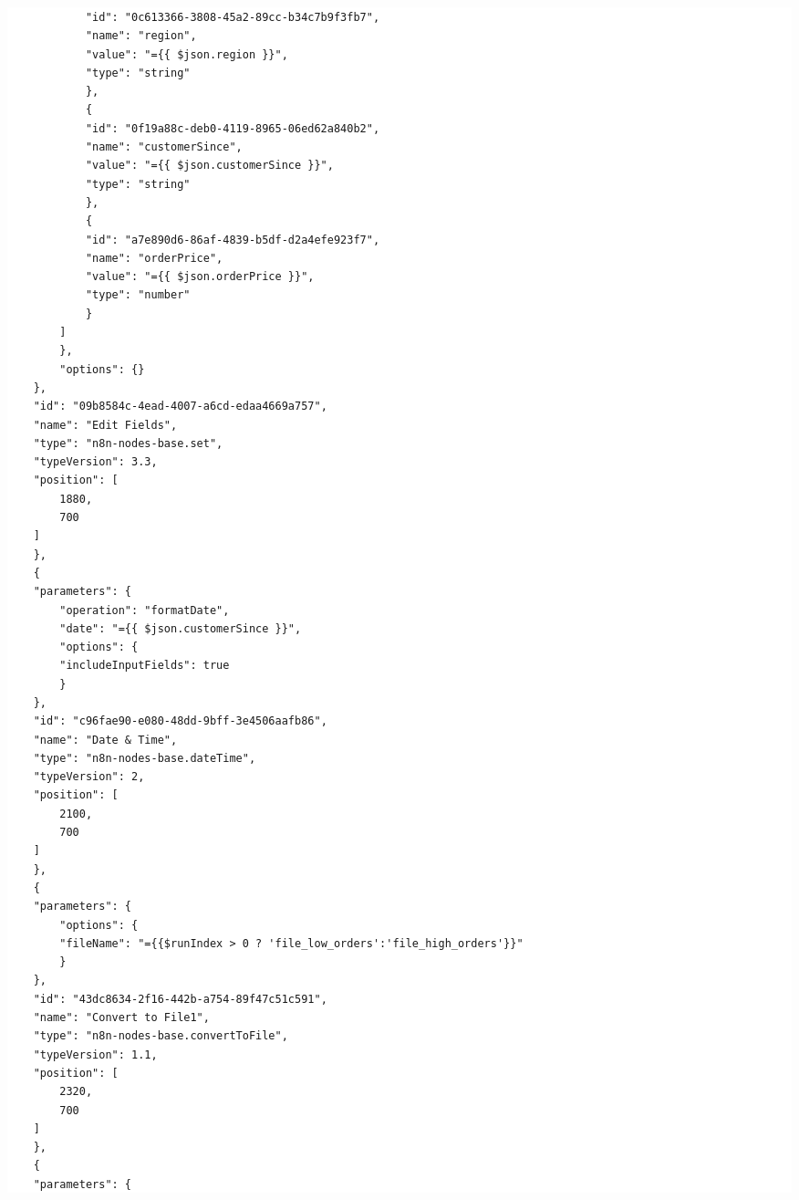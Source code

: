                 "id": "0c613366-3808-45a2-89cc-b34c7b9f3fb7",
                "name": "region",
                "value": "={{ $json.region }}",
                "type": "string"
                },
                {
                "id": "0f19a88c-deb0-4119-8965-06ed62a840b2",
                "name": "customerSince",
                "value": "={{ $json.customerSince }}",
                "type": "string"
                },
                {
                "id": "a7e890d6-86af-4839-b5df-d2a4efe923f7",
                "name": "orderPrice",
                "value": "={{ $json.orderPrice }}",
                "type": "number"
                }
            ]
            },
            "options": {}
        },
        "id": "09b8584c-4ead-4007-a6cd-edaa4669a757",
        "name": "Edit Fields",
        "type": "n8n-nodes-base.set",
        "typeVersion": 3.3,
        "position": [
            1880,
            700
        ]
        },
        {
        "parameters": {
            "operation": "formatDate",
            "date": "={{ $json.customerSince }}",
            "options": {
            "includeInputFields": true
            }
        },
        "id": "c96fae90-e080-48dd-9bff-3e4506aafb86",
        "name": "Date & Time",
        "type": "n8n-nodes-base.dateTime",
        "typeVersion": 2,
        "position": [
            2100,
            700
        ]
        },
        {
        "parameters": {
            "options": {
            "fileName": "={{$runIndex > 0 ? 'file_low_orders':'file_high_orders'}}"
            }
        },
        "id": "43dc8634-2f16-442b-a754-89f47c51c591",
        "name": "Convert to File1",
        "type": "n8n-nodes-base.convertToFile",
        "typeVersion": 1.1,
        "position": [
            2320,
            700
        ]
        },
        {
        "parameters": {